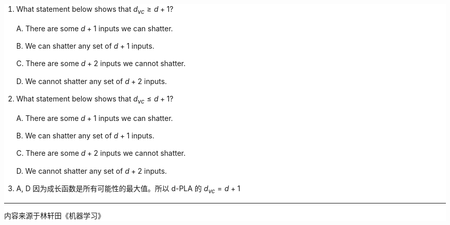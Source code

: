 
1. What statement below shows that $d_{vc} \ge  d+1$?

   A. There are some $d+1$ inputs we can shatter.

   B. We can shatter any set of $d+1$ inputs.

   C. There are some $d+2$ inputs we cannot shatter.

   D. We cannot shatter any set of $d+2$ inputs.
   
2. What statement below shows that $d_{vc} \le  d+1$?

   A. There are some $d+1$ inputs we can shatter.

   B. We can shatter any set of $d+1$ inputs.

   C. There are some $d+2$ inputs we cannot shatter.

   D. We cannot shatter any set of $d+2$ inputs.

3. A, D 因为成长函数是所有可能性的最大值。所以 d-PLA 的 $d_{vc} =  d+1$



---

内容来源于林轩田《机器学习》